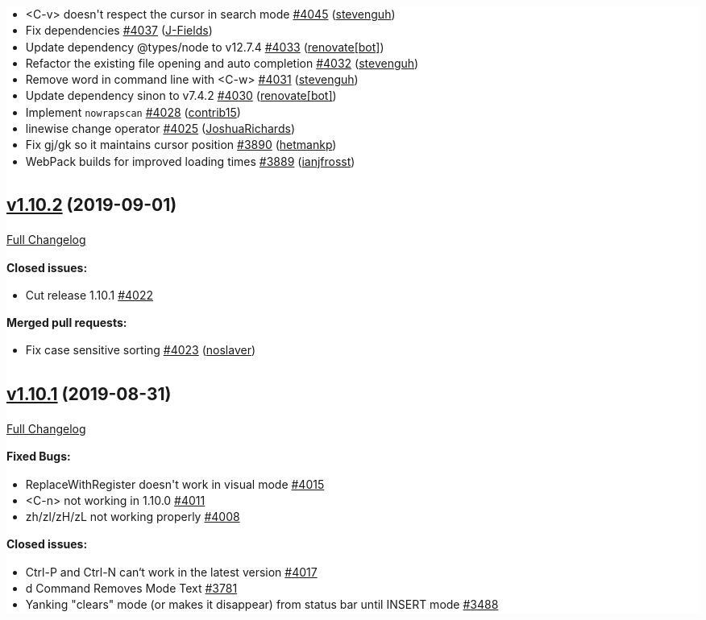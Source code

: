 - \<C-v\> doesn't respect the cursor in search mode [\#4045](https://github.com/VSCodeVim/Vim/pull/4045) ([stevenguh](https://github.com/stevenguh))
- Fix dependencies [\#4037](https://github.com/VSCodeVim/Vim/pull/4037) ([J-Fields](https://github.com/J-Fields))
- Update dependency @types/node to v12.7.4 [\#4033](https://github.com/VSCodeVim/Vim/pull/4033) ([renovate[bot]](https://github.com/apps/renovate))
- Refactor the existing file opening and auto completion [\#4032](https://github.com/VSCodeVim/Vim/pull/4032) ([stevenguh](https://github.com/stevenguh))
- Remove word in command line with \<C-w\> [\#4031](https://github.com/VSCodeVim/Vim/pull/4031) ([stevenguh](https://github.com/stevenguh))
- Update dependency sinon to v7.4.2 [\#4030](https://github.com/VSCodeVim/Vim/pull/4030) ([renovate[bot]](https://github.com/apps/renovate))
- Implement `nowrapscan` [\#4028](https://github.com/VSCodeVim/Vim/pull/4028) ([contrib15](https://github.com/contrib15))
- linewise change operator [\#4025](https://github.com/VSCodeVim/Vim/pull/4025) ([JoshuaRichards](https://github.com/JoshuaRichards))
- Fix gj/gk so it maintains cursor position [\#3890](https://github.com/VSCodeVim/Vim/pull/3890) ([hetmankp](https://github.com/hetmankp))
- WebPack builds for improved loading times [\#3889](https://github.com/VSCodeVim/Vim/pull/3889) ([ianjfrosst](https://github.com/ianjfrosst))

## [v1.10.2](https://github.com/vscodevim/vim/tree/v1.10.2) (2019-09-01)

[Full Changelog](https://github.com/vscodevim/vim/compare/v1.10.1...v1.10.2)

**Closed issues:**

- Cut release 1.10.1 [\#4022](https://github.com/VSCodeVim/Vim/issues/4022)

**Merged pull requests:**

- Fix case sensitive sorting [\#4023](https://github.com/VSCodeVim/Vim/pull/4023) ([noslaver](https://github.com/noslaver))

## [v1.10.1](https://github.com/vscodevim/vim/tree/v1.10.1) (2019-08-31)

[Full Changelog](https://github.com/vscodevim/vim/compare/v1.10.0...v1.10.1)

**Fixed Bugs:**

- ReplaceWithRegister doesn't work in visual mode [\#4015](https://github.com/VSCodeVim/Vim/issues/4015)
- \<C-n\> not working in 1.10.0 [\#4011](https://github.com/VSCodeVim/Vim/issues/4011)
- zh/zl/zH/zL not working properly [\#4008](https://github.com/VSCodeVim/Vim/issues/4008)

**Closed issues:**

- Ctrl-P and Ctrl-N can‘t work in the latest version [\#4017](https://github.com/VSCodeVim/Vim/issues/4017)
- d Command Removes Mode Text [\#3781](https://github.com/VSCodeVim/Vim/issues/3781)
- Yanking "clears" mode \(or makes it disappear\) from status bar until INSERT mode [\#3488](https://github.com/VSCodeVim/Vim/issues/3488)
